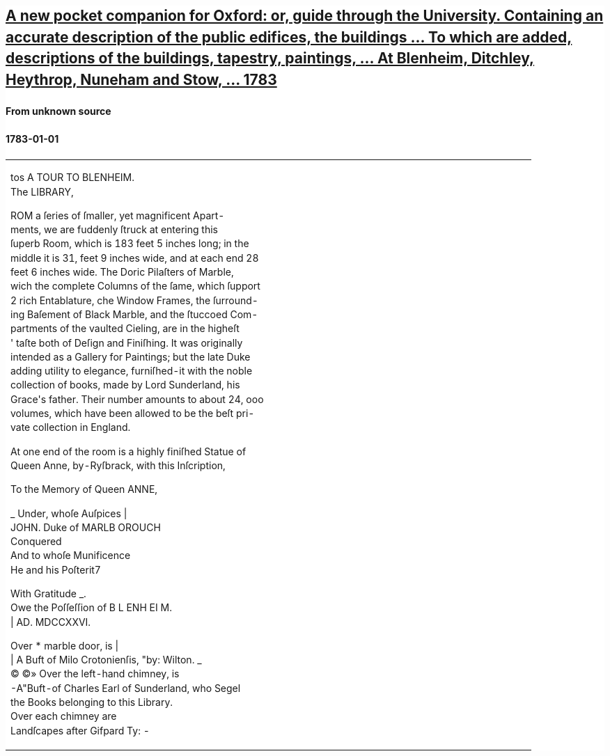 
## [A new pocket companion for Oxford: or, guide through the University. Containing an accurate description of the public edifices, the buildings ... To which are added, descriptions of the buildings, tapestry, paintings, ... At Blenheim, Ditchley, Heythrop, Nuneham and Stow, ...  1783](https://archive.org/details/bim_eighteenth-century_a-new-pocket-companion-f_1783/page/n125/mode/1up?view=theater)

#### From unknown source

#### 1783-01-01

<table style="width: 100%;"><tr><td style="width: 50%">

  
tos A TOUR TO BLENHEIM.  
The LIBRARY,  
  
ROM a ſeries of ſmaller, yet magnificent Apart-  
ments, we are fuddenly ſtruck at entering this  
ſuperb Room, which is 183 feet 5 inches long; in the  
middle it is 31, feet 9 inches wide, and at each end 28  
feet 6 inches wide. The Doric Pilaſters of Marble,  
wich the complete Columns of the ſame, which ſupport  
2 rich Entablature, che Window Frames, the ſurround-  
ing Baſement of Black Marble, and the ſtuccoed Com-  
partments of the vaulted Cieling, are in the higheſt  
&#x27; taſte both of Deſign and Finiſhing. It was originally  
intended as a Gallery for Paintings; but the late Duke  
adding utility to elegance, furniſhed-it with the noble  
collection of books, made by Lord Sunderland, his  
Grace&#x27;s father. Their number amounts to about 24, ooo  
volumes, which have been allowed to be the beſt pri-  
vate collection in England.  
  
At one end of the room is a highly finiſhed Statue of  
Queen Anne, by-Ryſbrack, with this Inſcription,  
  
To the Memory of Queen ANNE,  
  
_ Under, whoſe Auſpices |  
JOHN. Duke of MARLB OROUCH  
Conquered  
And to whoſe Munificence  
He and his Poſterit7  
  
With Gratitude _.  
Owe the Poſſeſſion of B L ENH EI M.  
| AD. MDCCXXVI.  
  
Over * marble door, is |  
| A Buft of Milo Crotonienſis, &quot;by: Wilton. _  
© ©» Over the left-hand chimney, is  
-A&quot;Buft-of Charles Earl of Sunderland, who Segel  
the Books belonging to this Library.  
Over each chimney are  
Landſcapes after Gifpard Ty: -  
  